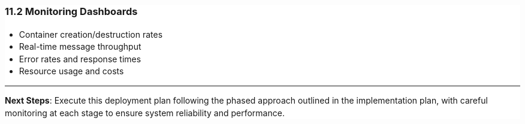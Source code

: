 ### 11.2 Monitoring Dashboards
- Container creation/destruction rates
- Real-time message throughput
- Error rates and response times
- Resource usage and costs

---

**Next Steps**: Execute this deployment plan following the phased approach outlined in the implementation plan, with careful monitoring at each stage to ensure system reliability and performance.